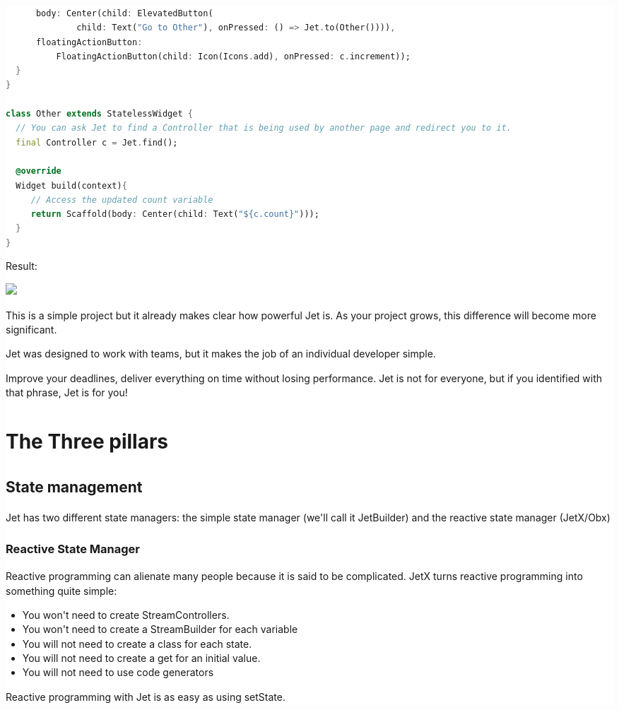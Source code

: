 ```dart
      body: Center(child: ElevatedButton(
              child: Text("Go to Other"), onPressed: () => Jet.to(Other()))),
      floatingActionButton:
          FloatingActionButton(child: Icon(Icons.add), onPressed: c.increment));
  }
}

class Other extends StatelessWidget {
  // You can ask Jet to find a Controller that is being used by another page and redirect you to it.
  final Controller c = Jet.find();

  @override
  Widget build(context){
     // Access the updated count variable
     return Scaffold(body: Center(child: Text("${c.count}")));
  }
}
```

Result:

![](https://raw.githubusercontent.com/fathialamre/jetx-community/master/counter-app-gif.gif)

This is a simple project but it already makes clear how powerful Jet is. As your project grows, this difference will become more significant.

Jet was designed to work with teams, but it makes the job of an individual developer simple.

Improve your deadlines, deliver everything on time without losing performance. Jet is not for everyone, but if you identified with that phrase, Jet is for you!

# The Three pillars

## State management

Jet has two different state managers: the simple state manager (we'll call it JetBuilder) and the reactive state manager (JetX/Obx)

### Reactive State Manager

Reactive programming can alienate many people because it is said to be complicated. JetX turns reactive programming into something quite simple:

- You won't need to create StreamControllers.
- You won't need to create a StreamBuilder for each variable
- You will not need to create a class for each state.
- You will not need to create a get for an initial value.
- You will not need to use code generators

Reactive programming with Jet is as easy as using setState.
